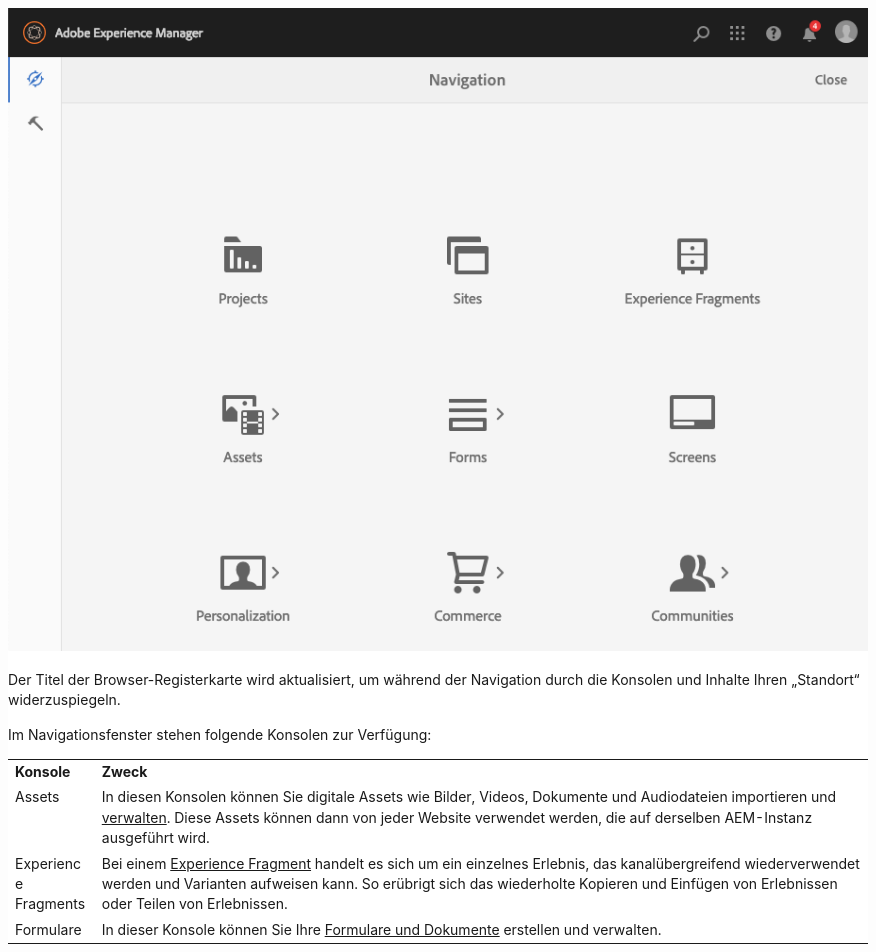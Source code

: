![Navigation](assets/bh-01.png)

Der Titel der Browser-Registerkarte wird aktualisiert, um während der Navigation durch die Konsolen und Inhalte Ihren „Standort“ widerzuspiegeln.

Im Navigationsfenster stehen folgende Konsolen zur Verfügung:

<table>
 <tbody>
  <tr>
   <td><strong>Konsole</strong></td>
   <td><strong>Zweck</strong></td>
  </tr>
  <tr>
   <td>Assets<br /> </td>
   <td>In diesen Konsolen können Sie digitale Assets wie Bilder, Videos, Dokumente und Audiodateien importieren und <a href="/help/assets/assets.md">verwalten</a>. Diese Assets können dann von jeder Website verwendet werden, die auf derselben AEM-Instanz ausgeführt wird. </td>
  </tr>
  <tr>
   <td>Experience Fragments</td>
   <td>Bei einem <a href="/help/sites-authoring/experience-fragments.md">Experience Fragment</a> handelt es sich um ein einzelnes Erlebnis, das kanalübergreifend wiederverwendet werden und Varianten aufweisen kann. So erübrigt sich das wiederholte Kopieren und Einfügen von Erlebnissen oder Teilen von Erlebnissen.</td>
  </tr>
  <tr>
   <td>Formulare</td>
   <td>In dieser Konsole können Sie Ihre <a href="/help/forms/using/introduction-aem-forms.md">Formulare und Dokumente</a> erstellen und verwalten.</td>
  </tr>
  <tr>